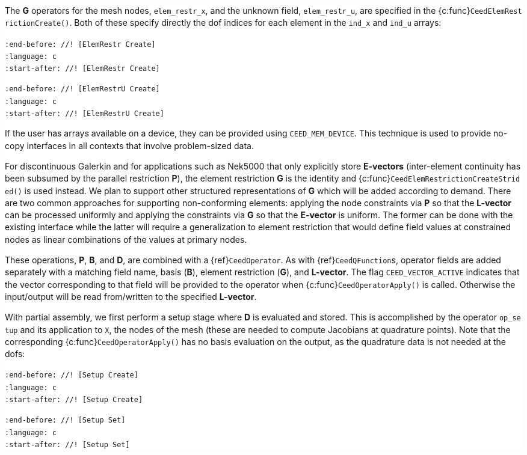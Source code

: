 The $\bm{G}$ operators for the mesh nodes, `elem_restr_x`, and the unknown field,
`elem_restr_u`, are specified in the {c:func}`CeedElemRestrictionCreate()`. Both of these
specify directly the dof indices for each element in the `ind_x` and `ind_u`
arrays:

```{literalinclude} ../../../tests/t500-operator.c
:end-before: //! [ElemRestr Create]
:language: c
:start-after: //! [ElemRestr Create]
```

```{literalinclude} ../../../tests/t500-operator.c
:end-before: //! [ElemRestrU Create]
:language: c
:start-after: //! [ElemRestrU Create]
```

If the user has arrays available on a device, they can be provided using
`CEED_MEM_DEVICE`. This technique is used to provide no-copy interfaces in all
contexts that involve problem-sized data.

For discontinuous Galerkin and for applications such as Nek5000 that only
explicitly store **E-vectors** (inter-element continuity has been subsumed by
the parallel restriction $\bm{P}$), the element restriction $\bm{G}$
is the identity and {c:func}`CeedElemRestrictionCreateStrided()` is used instead.
We plan to support other structured representations of $\bm{G}$ which will
be added according to demand.
There are two common approaches for supporting non-conforming elements: applying the node constraints via $\bm P$ so that the **L-vector** can be processed uniformly and applying the constraints via $\bm G$ so that the **E-vector** is uniform.
The former can be done with the existing interface while the latter will require a generalization to element restriction that would define field values at constrained nodes as linear combinations of the values at primary nodes.

These operations, $\bm{P}$, $\bm{B}$, and $\bm{D}$,
are combined with a {ref}`CeedOperator`. As with {ref}`CeedQFunction`s, operator fields are added
separately with a matching field name, basis ($\bm{B}$), element restriction
($\bm{G}$), and **L-vector**. The flag
`CEED_VECTOR_ACTIVE` indicates that the vector corresponding to that field will
be provided to the operator when {c:func}`CeedOperatorApply()` is called. Otherwise the
input/output will be read from/written to the specified **L-vector**.

With partial assembly, we first perform a setup stage where $\bm{D}$ is evaluated
and stored. This is accomplished by the operator `op_setup` and its application
to `X`, the nodes of the mesh (these are needed to compute Jacobians at
quadrature points). Note that the corresponding {c:func}`CeedOperatorApply()` has no basis
evaluation on the output, as the quadrature data is not needed at the dofs:

```{literalinclude} ../../../tests/t500-operator.c
:end-before: //! [Setup Create]
:language: c
:start-after: //! [Setup Create]
```

```{literalinclude} ../../../tests/t500-operator.c
:end-before: //! [Setup Set]
:language: c
:start-after: //! [Setup Set]
```
